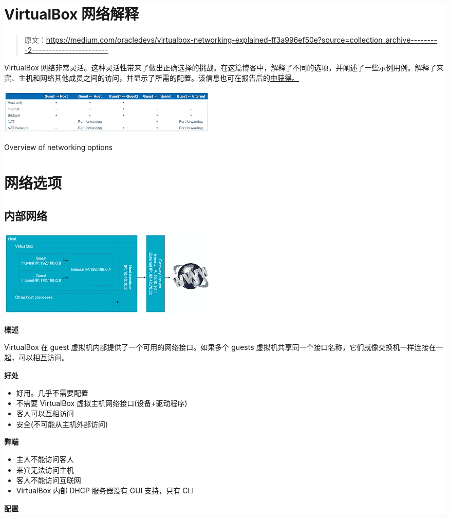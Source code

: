 # VirtualBox 网络解释

> 原文：<https://medium.com/oracledevs/virtualbox-networking-explained-ff3a996ef50e?source=collection_archive---------2----------------------->

VirtualBox 网络非常灵活。这种灵活性带来了做出正确选择的挑战。在这篇博客中，解释了不同的选项，并阐述了一些示例用例。解释了来宾、主机和网络其他成员之间的访问，并显示了所需的配置。该信息也可在报告后的[中获得。](https://www.slideshare.net/MaartenSmeets1/virtualbox-networking-explained)

![](img/6f91c84b3472aacce77990dda500a3d3.png)

Overview of networking options

# 网络选项

## 内部网络

![](img/a726692ca21cd44586b3e1af6bfbe163.png)

**概述**

VirtualBox 在 guest 虚拟机内部提供了一个可用的网络接口。如果多个 guests 虚拟机共享同一个接口名称，它们就像交换机一样连接在一起，可以相互访问。

**好处**

*   好用。几乎不需要配置
*   不需要 VirtualBox 虚拟主机网络接口(设备+驱动程序)
*   客人可以互相访问
*   安全(不可能从主机外部访问)

**弊端**

*   主人不能访问客人
*   来宾无法访问主机
*   客人不能访问互联网
*   VirtualBox 内部 DHCP 服务器没有 GUI 支持，只有 CLI

**配置**
